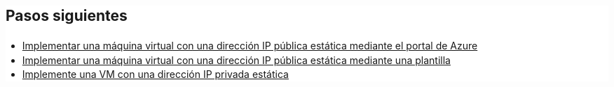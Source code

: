 ## <a name="next-steps"></a>Pasos siguientes
* [Implementar una máquina virtual con una dirección IP pública estática mediante el portal de Azure](virtual-network-deploy-static-pip-arm-portal.md)
* [Implementar una máquina virtual con una dirección IP pública estática mediante una plantilla](virtual-network-deploy-static-pip-arm-template.md)
* [Implemente una VM con una dirección IP privada estática](virtual-networks-static-private-ip-arm-pportal.md)
